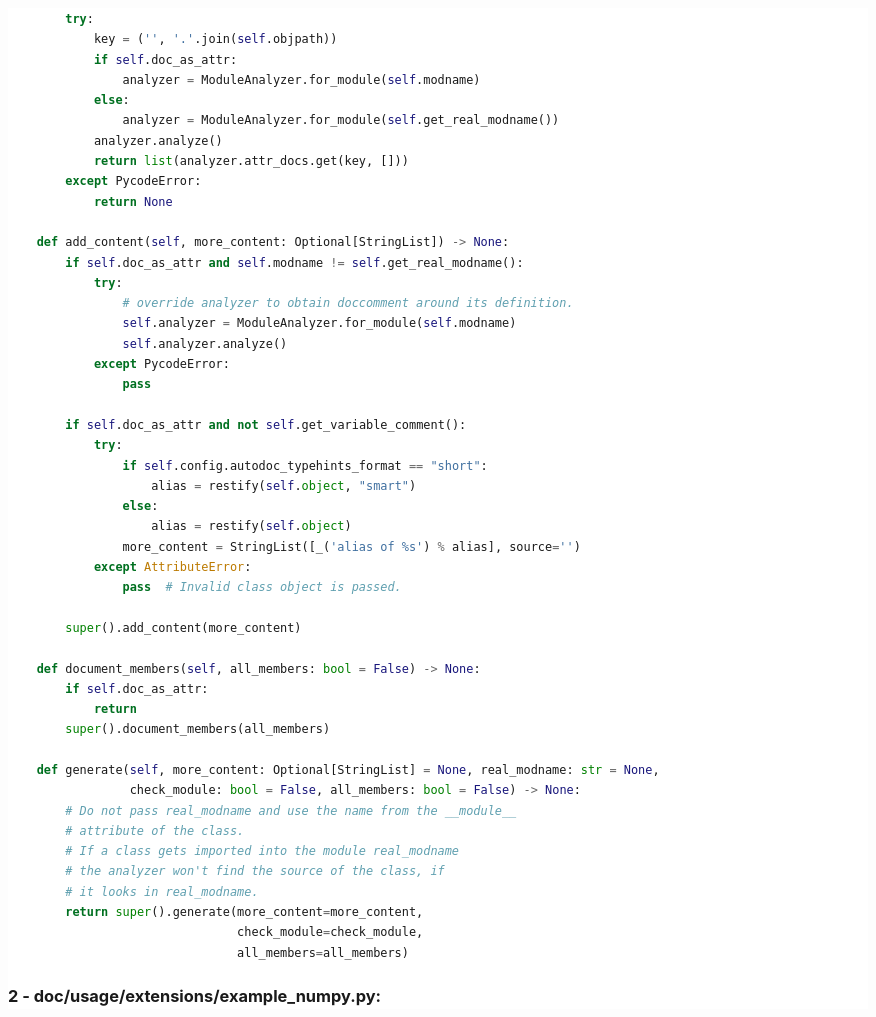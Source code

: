 ```python
        try:
            key = ('', '.'.join(self.objpath))
            if self.doc_as_attr:
                analyzer = ModuleAnalyzer.for_module(self.modname)
            else:
                analyzer = ModuleAnalyzer.for_module(self.get_real_modname())
            analyzer.analyze()
            return list(analyzer.attr_docs.get(key, []))
        except PycodeError:
            return None

    def add_content(self, more_content: Optional[StringList]) -> None:
        if self.doc_as_attr and self.modname != self.get_real_modname():
            try:
                # override analyzer to obtain doccomment around its definition.
                self.analyzer = ModuleAnalyzer.for_module(self.modname)
                self.analyzer.analyze()
            except PycodeError:
                pass

        if self.doc_as_attr and not self.get_variable_comment():
            try:
                if self.config.autodoc_typehints_format == "short":
                    alias = restify(self.object, "smart")
                else:
                    alias = restify(self.object)
                more_content = StringList([_('alias of %s') % alias], source='')
            except AttributeError:
                pass  # Invalid class object is passed.

        super().add_content(more_content)

    def document_members(self, all_members: bool = False) -> None:
        if self.doc_as_attr:
            return
        super().document_members(all_members)

    def generate(self, more_content: Optional[StringList] = None, real_modname: str = None,
                 check_module: bool = False, all_members: bool = False) -> None:
        # Do not pass real_modname and use the name from the __module__
        # attribute of the class.
        # If a class gets imported into the module real_modname
        # the analyzer won't find the source of the class, if
        # it looks in real_modname.
        return super().generate(more_content=more_content,
                                check_module=check_module,
                                all_members=all_members)
```
### 2 - doc/usage/extensions/example_numpy.py:
